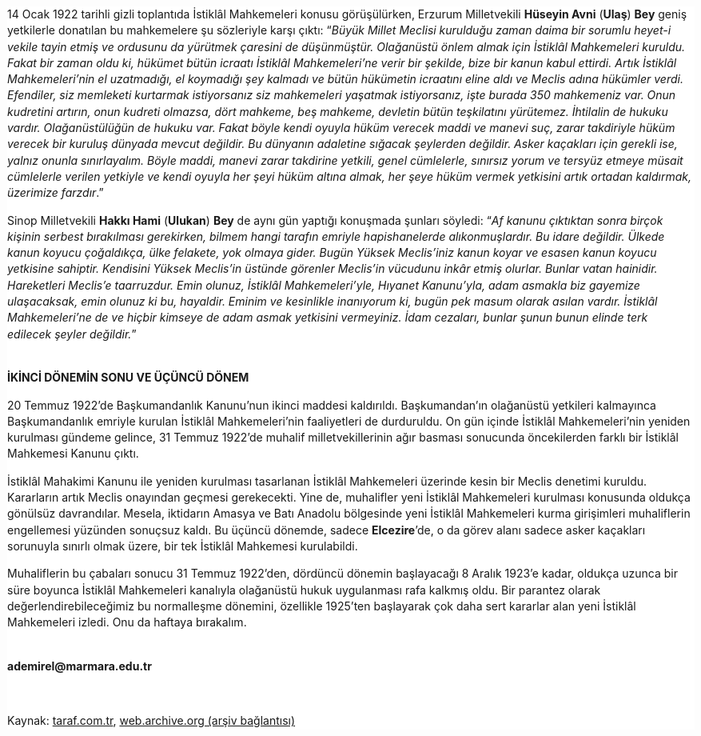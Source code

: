 <p>14 Ocak 1922 tarihli gizli toplantıda İstiklâl Mahkemeleri konusu görüşülürken, Erzurum Milletvekili <b>Hüseyin Avni</b> (<b>Ulaş</b>) <b>Bey</b> geniş yetkilerle donatılan bu mahkemelere şu sözleriyle karşı çıktı: “<i>Büyük Millet Meclisi kurulduğu zaman daima bir sorumlu heyet-i vekile tayin etmiş ve ordusunu da yürütmek çaresini de düşünmüştür. Olağanüstü önlem almak için İstiklâl Mahkemeleri kuruldu. Fakat bir zaman oldu ki, hükümet bütün icraatı İstiklâl Mahkemeleri’ne verir bir şekilde, bize bir kanun kabul ettirdi. Artık İstiklâl Mahkemeleri’nin el uzatmadığı, el koymadığı şey kalmadı ve bütün hükümetin icraatını eline aldı ve Meclis adına hükümler verdi. Efendiler, siz memleketi kurtarmak istiyorsanız siz mahkemeleri yaşatmak istiyorsanız, işte burada 350 mahkemeniz var. Onun kudretini artırın, onun kudreti olmazsa, dört mahkeme, beş mahkeme, devletin bütün teşkilatını yürütemez. İhtilalin de hukuku vardır. Olağanüstülüğün de hukuku var. Fakat böyle kendi oyuyla hüküm verecek maddi ve manevi suç, zarar takdiriyle hüküm verecek bir kuruluş dünyada mevcut değildir. Bu dünyanın adaletine sığacak şeylerden değildir. Asker kaçakları için gerekli ise, yalnız onunla sınırlayalım. Böyle maddi, manevi zarar takdirine yetkili, genel cümlelerle, sınırsız yorum ve tersyüz etmeye müsait cümlelerle verilen yetkiyle ve kendi oyuyla her şeyi hüküm altına almak, her şeye hüküm vermek yetkisini artık ortadan kaldırmak, üzerimize farzdır</i>.”</p>
<p>Sinop Milletvekili <b>Hakkı Hami</b> (<b>Ulukan</b>) <b>Bey</b> de aynı gün yaptığı konuşmada şunları söyledi: “<i>Af kanunu çıktıktan sonra birçok kişinin serbest bırakılması gerekirken, bilmem hangi tarafın emriyle hapishanelerde alıkonmuşlardır. Bu idare değildir. Ülkede kanun koyucu çoğaldıkça, ülke felakete, yok olmaya gider. Bugün Yüksek Meclis’iniz kanun koyar ve esasen kanun koyucu yetkisine sahiptir. Kendisini Yüksek Meclis’in üstünde görenler Meclis’in vücudunu inkâr etmiş olurlar. Bunlar vatan hainidir. Hareketleri Meclis’e taarruzdur. Emin olunuz, İstiklâl Mahkemeleri’yle, Hıyanet Kanunu’yla, adam asmakla biz gayemize ulaşacaksak, emin olunuz ki bu, hayaldir. Eminim ve kesinlikle inanıyorum ki, bugün pek masum olarak asılan vardır. İstiklâl Mahkemeleri’ne de ve hiçbir kimseye de adam asmak yetkisini vermeyiniz. İdam cezaları, bunlar şunun bunun elinde terk edilecek şeyler değildir.</i>”</p>
<p><b><br/>İKİNCİ DÖNEMİN SONU VE ÜÇÜNCÜ DÖNEM</b></p>
<p>20 Temmuz 1922’de Başkumandanlık Kanunu’nun ikinci maddesi kaldırıldı. Başkumandan’ın olağanüstü yetkileri kalmayınca Başkumandanlık emriyle kurulan İstiklâl Mahkemeleri’nin faaliyetleri de durduruldu. On gün içinde İstiklâl Mahkemeleri’nin yeniden kurulması gündeme gelince, 31 Temmuz 1922’de muhalif milletvekillerinin ağır basması sonucunda öncekilerden farklı bir İstiklâl Mahkemesi Kanunu çıktı. </p>
<p>İstiklâl Mahakimi Kanunu ile yeniden kurulması tasarlanan İstiklâl Mahkemeleri üzerinde kesin bir Meclis denetimi kuruldu. Kararların artık Meclis onayından geçmesi gerekecekti. Yine de, muhalifler yeni İstiklâl Mahkemeleri kurulması konusunda oldukça gönülsüz davrandılar. Mesela, iktidarın Amasya ve Batı Anadolu bölgesinde yeni İstiklâl Mahkemeleri kurma girişimleri muhaliflerin engellemesi yüzünden sonuçsuz kaldı. Bu üçüncü dönemde, sadece <b>Elcezire</b>’de, o da görev alanı sadece asker kaçakları sorunuyla sınırlı olmak üzere, bir tek İstiklâl Mahkemesi kurulabildi. </p>
<p>Muhaliflerin bu çabaları sonucu 31 Temmuz 1922’den, dördüncü dönemin başlayacağı 8 Aralık 1923’e kadar, oldukça uzunca bir süre boyunca İstiklâl Mahkemeleri kanalıyla olağanüstü hukuk uygulanması rafa kalkmış oldu. Bir parantez olarak değerlendirebileceğimiz bu normalleşme dönemini, özellikle 1925’ten başlayarak çok daha sert kararlar alan yeni İstiklâl Mahkemeleri izledi. Onu da haftaya bırakalım. </p><b>
<p><br/>ademirel@marmara.edu.tr</p>
<p></p></b> 
</div>

Kaynak: [taraf.com.tr](http://www.taraf.com.tr:80/ahmet-demirel/makale-istiklalin-olaganustu-mahkemeleri.htm), [web.archive.org (arşiv bağlantısı)](http://web.archive.org/web/20130820011837/http://www.taraf.com.tr:80/ahmet-demirel/makale-istiklalin-olaganustu-mahkemeleri.htm)

